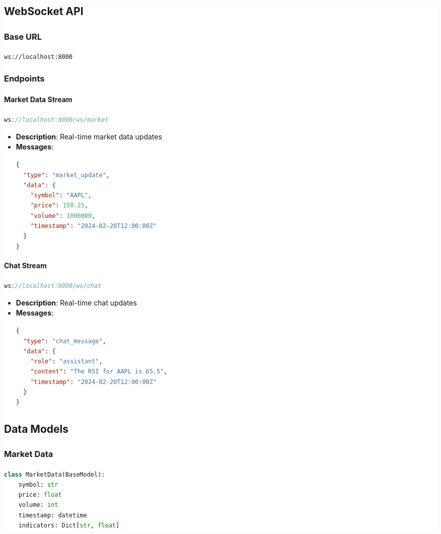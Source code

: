 ## WebSocket API

### Base URL
```
ws://localhost:8000
```

### Endpoints

#### Market Data Stream
```javascript
ws://localhost:8000/ws/market
```
- **Description**: Real-time market data updates
- **Messages**:
  ```json
  {
    "type": "market_update",
    "data": {
      "symbol": "AAPL",
      "price": 150.25,
      "volume": 1000000,
      "timestamp": "2024-02-20T12:00:00Z"
    }
  }
  ```

#### Chat Stream
```javascript
ws://localhost:8000/ws/chat
```
- **Description**: Real-time chat updates
- **Messages**:
  ```json
  {
    "type": "chat_message",
    "data": {
      "role": "assistant",
      "content": "The RSI for AAPL is 65.5",
      "timestamp": "2024-02-20T12:00:00Z"
    }
  }
  ```

## Data Models

### Market Data
```python
class MarketData(BaseModel):
    symbol: str
    price: float
    volume: int
    timestamp: datetime
    indicators: Dict[str, float]
```
